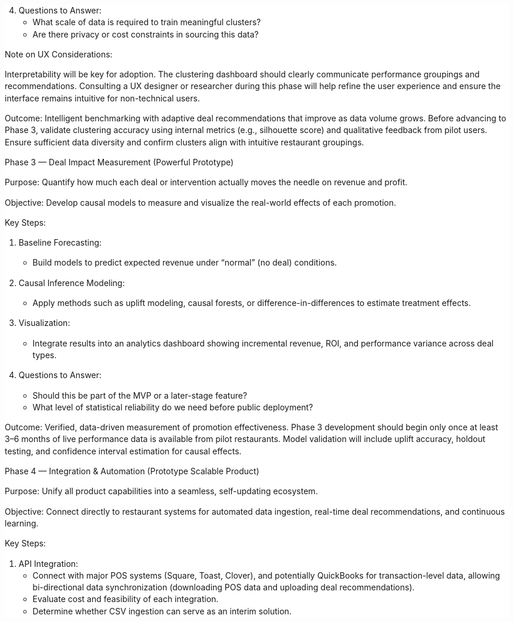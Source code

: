 4. Questions to Answer:
   - What scale of data is required to train meaningful clusters?
   - Are there privacy or cost constraints in sourcing this data?

Note on UX Considerations:

Interpretability will be key for adoption. The clustering dashboard should clearly communicate performance groupings and recommendations. Consulting a UX designer or researcher during this phase will help refine the user experience and ensure the interface remains intuitive for non-technical users.

Outcome: Intelligent benchmarking with adaptive deal recommendations that improve as data volume grows. Before advancing to Phase 3, validate clustering accuracy using internal metrics (e.g., silhouette score) and qualitative feedback from pilot users. Ensure sufficient data diversity and confirm clusters align with intuitive restaurant groupings.

Phase 3 — Deal Impact Measurement (Powerful Prototype)

Purpose: Quantify how much each deal or intervention actually moves the needle on revenue and profit.

Objective: Develop causal models to measure and visualize the real-world effects of each promotion.

Key Steps:

1. Baseline Forecasting:
   - Build models to predict expected revenue under “normal” (no deal) conditions.

2. Causal Inference Modeling:
   - Apply methods such as uplift modeling, causal forests, or difference-in-differences to estimate treatment effects.

3. Visualization:
   - Integrate results into an analytics dashboard showing incremental revenue, ROI, and performance variance across deal types.

4. Questions to Answer:
   - Should this be part of the MVP or a later-stage feature?
   - What level of statistical reliability do we need before public deployment?

Outcome: Verified, data-driven measurement of promotion effectiveness. Phase 3 development should begin only once at least 3–6 months of live performance data is available from pilot restaurants. Model validation will include uplift accuracy, holdout testing, and confidence interval estimation for causal effects.

Phase 4 — Integration & Automation (Prototype  Scalable Product)

Purpose: Unify all product capabilities into a seamless, self-updating ecosystem.

Objective: Connect directly to restaurant systems for automated data ingestion, real-time deal recommendations, and continuous learning.

Key Steps:

1. API Integration:
   - Connect with major POS systems (Square, Toast, Clover), and potentially QuickBooks for transaction-level data, allowing bi-directional data synchronization (downloading POS data and uploading deal recommendations). 
   - Evaluate cost and feasibility of each integration.
   - Determine whether CSV ingestion can serve as an interim solution.
